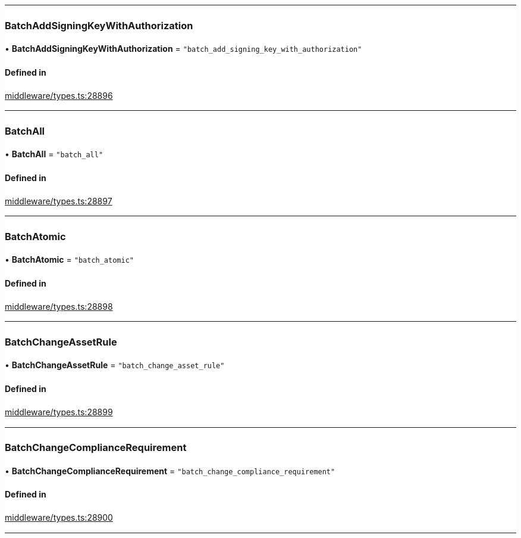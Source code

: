 ___

### BatchAddSigningKeyWithAuthorization

• **BatchAddSigningKeyWithAuthorization** = ``"batch_add_signing_key_with_authorization"``

#### Defined in

[middleware/types.ts:28896](https://github.com/PolymeshAssociation/polymesh-sdk/blob/2d3ac2aea/src/middleware/types.ts#L28896)

___

### BatchAll

• **BatchAll** = ``"batch_all"``

#### Defined in

[middleware/types.ts:28897](https://github.com/PolymeshAssociation/polymesh-sdk/blob/2d3ac2aea/src/middleware/types.ts#L28897)

___

### BatchAtomic

• **BatchAtomic** = ``"batch_atomic"``

#### Defined in

[middleware/types.ts:28898](https://github.com/PolymeshAssociation/polymesh-sdk/blob/2d3ac2aea/src/middleware/types.ts#L28898)

___

### BatchChangeAssetRule

• **BatchChangeAssetRule** = ``"batch_change_asset_rule"``

#### Defined in

[middleware/types.ts:28899](https://github.com/PolymeshAssociation/polymesh-sdk/blob/2d3ac2aea/src/middleware/types.ts#L28899)

___

### BatchChangeComplianceRequirement

• **BatchChangeComplianceRequirement** = ``"batch_change_compliance_requirement"``

#### Defined in

[middleware/types.ts:28900](https://github.com/PolymeshAssociation/polymesh-sdk/blob/2d3ac2aea/src/middleware/types.ts#L28900)

___
